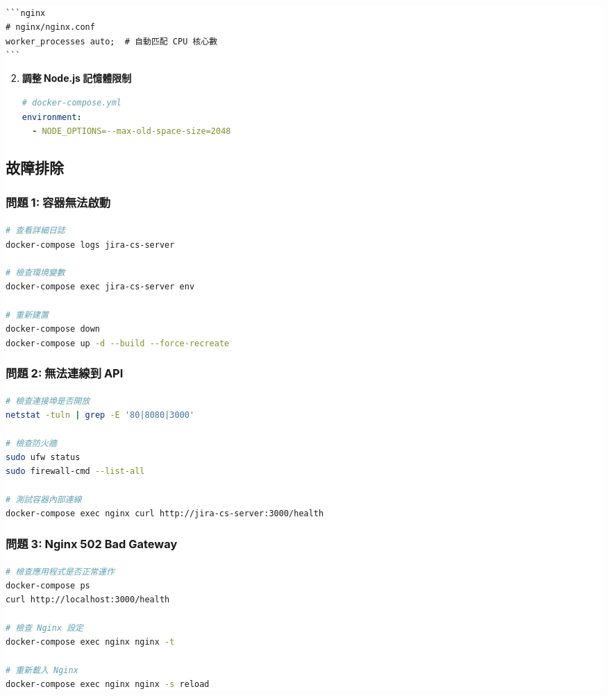     ```nginx
    # nginx/nginx.conf
    worker_processes auto;  # 自動匹配 CPU 核心數
    ```

2.  **調整 Node.js 記憶體限制**

    ```yaml
    # docker-compose.yml
    environment:
      - NODE_OPTIONS=--max-old-space-size=2048
    ```

## 故障排除

### 問題 1: 容器無法啟動

```bash
# 查看詳細日誌
docker-compose logs jira-cs-server

# 檢查環境變數
docker-compose exec jira-cs-server env

# 重新建置
docker-compose down
docker-compose up -d --build --force-recreate
```

### 問題 2: 無法連線到 API

```bash
# 檢查連接埠是否開放
netstat -tuln | grep -E '80|8080|3000'

# 檢查防火牆
sudo ufw status
sudo firewall-cmd --list-all

# 測試容器內部連線
docker-compose exec nginx curl http://jira-cs-server:3000/health
```

### 問題 3: Nginx 502 Bad Gateway

```bash
# 檢查應用程式是否正常運作
docker-compose ps
curl http://localhost:3000/health

# 檢查 Nginx 設定
docker-compose exec nginx nginx -t

# 重新載入 Nginx
docker-compose exec nginx nginx -s reload
```
